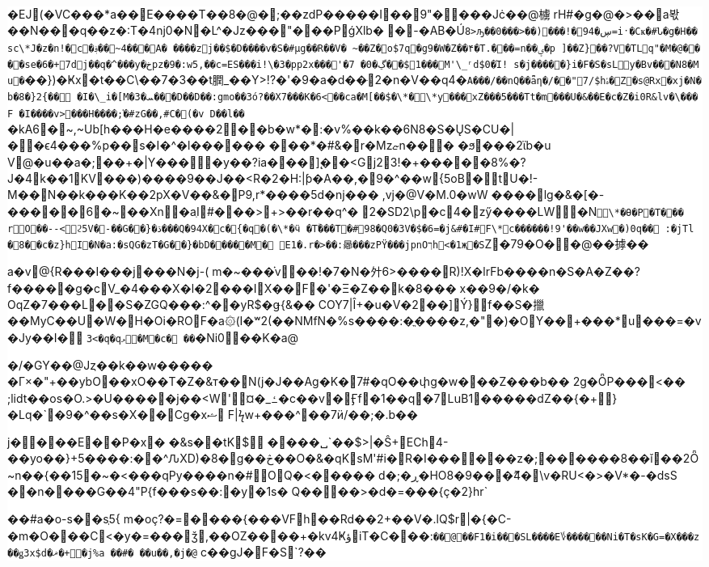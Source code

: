  �EJ(�VC���\*a��E����T��8�@�;��zdP�����Ӏ��9"����Jċ��@㯭
rH#�g�@�>��a봓��N���q��z�:T�4ǌ0�N\�L^�Jz���"���PǵXlb� �-�AB�Ú`8>ԡ��ڛ�94�!���(��<���0=iˑ�Cҝ�#Ն�g�H��sc\*J�z�ո!�c�؋��~4���A�
����zj��$�D����v�S�#μg��R��V� ~��Z�o$7q�g9�W�Z��۴�T.���=n��ؠ�p
]��Z}��?V�TLq"�M�@��� �se�6�+7dj��q�^���y�خpz�9�:w5,��c=ES���i!\�3�pp2x���'�7
�0�ڲ��$1���M'\_ʳd$0�֬I!
s�j�����}i�F�S�sLy�Bv���N8�Mu�`��})�Ҝx�t��C\� �7�3��t 膶\_��Y>!?�'�9�a�d��ּ2�n�V��q4�`A���/��nQ��ǟη�/��"7/$hۂ�Z�s@Rx�xj�N�b�8�}2{�� �I�\_i�[M�3�ܚ���D��D��:gmo��3ó?��X7���K�6<�ٞ�ca�M[��$�\*�\*y���xZ���5���Tt�m􈯤���U�&��E�c�Z�i0R&lv�\���F
�I����v>���H��� �;֗�#zG��,#C�(�v
 D��l��`�kA6�~,~Ub[h���H�e����2��b�w\*�:�v%��k��6N8�S�ŲS�CU�|��ϵ4���%p��s�I�^�l������
���\*�#&�r�Mzޏn��� �ϧ���2ϊb�u V@�u��a�;��+�|Y����y��?ia���]̨��<Gj23!�+�����8%�?J�4k��1KV���)����9��J��<R�2�H:|ƥ�A��,�9�^��w{5oB�tU�!-M��N��k���K��2pX�V��&�P9,r\*����5d�ǌ���
,vj�@V�M.0�wW
 ����lg�&�[�-�����6�~��Xn�aֽI# ���>+>��r��q^� 2�SD2\p�c4�zӳ��� �LW�N`\*�Ɵ�P�T���rO��-- <ϩ5V�-��G��}�ڌ���Q�94X�c�{�q�(�\*�ӵ
�Tؖ���T�#98�Q0�3V�$�6 =�j&#�I#F\*c������!9'��w��JXw�)0q��
:�jTl�8��c�z}hI�N�a:�sQG�zT�G��}�bD�����M�  E1�.r�>��:曏���zPŸ���jpnOךh<�1җ�S`Z�79�O��@��摢��
 
 a�v@{R���I���j���N�j-( m�~���֗v��!�7�N�㚈6>����\R)!X�lrFb����n�S�A�Z��?f�����g�cV\_�4���X�l�2҆���IX��F�'�Ξ�Z��k�8��� x��9�/�k�
OqZ�7���L��S�ZGQ���:^��yR$�ǥ{&��
COY7|Î+�u�V�2 ��]Ý}f��S�擸��MyC��U�W�H�Oi�ROF�a۞(I�ʷ2(��NMfN�%s����:�ֳ����z,�"�)�OY��+���\*u�� �=�v�Jy��I�
`3<�q�qޅ�M�c� ��`�Ni0��K�a@
 
 �/�GY��@Jȥ��k��ԝ�����
�Г×�"+��ybO��xO��T�Z�&т��N(j�J��Ag�K�7#�qO��փg�w���Z���b��
2g�ȪP���\<��
;lidt��os�O.>�U�����j��<W' ¤�\_ߑ�c��v�Ӻf�1��q�7LսB1�����dZ��{�+}�Lq�`�9�^��s�X��Cg�xޝ F|ϟw+���^��7ӥ/��;�.b��
 
 j����E��P�x�
�&s��tK$ ����␣`��$>|�Ŝ+ECh4- ��yo��}+5����:��^ԈXD)�8�g��څ��O�&�qKsM'#i�R�I������z�;�� ����8��ǐ��2Ȫ~n��{��15�~�<���qPy����n�#OQ�<����� d�;�ڕ�HO8�9���ޫ4�\v�RU<�>�V\*�-�dsS ��n� ���G��4"P{f���s��:�y� 1s� Q����>�d�=���{ҫ�2}hr`
 
 ��#a�o-s��sְ5{ m�oç?�=����{���VFh��Rd��2+��V�.lQ$r|�{�C-�m�O ���C<�y�=���ǯ,��OZ����+�kv4ҜؤiT�C���:`��@��F1�i���SL����E؇������Ni�T�sK�G=�X���z��ǥ3x$d�ޜ�+�j%a
��#� ��u�� ,�j�@`
c��gJ�F�S`?��
 































